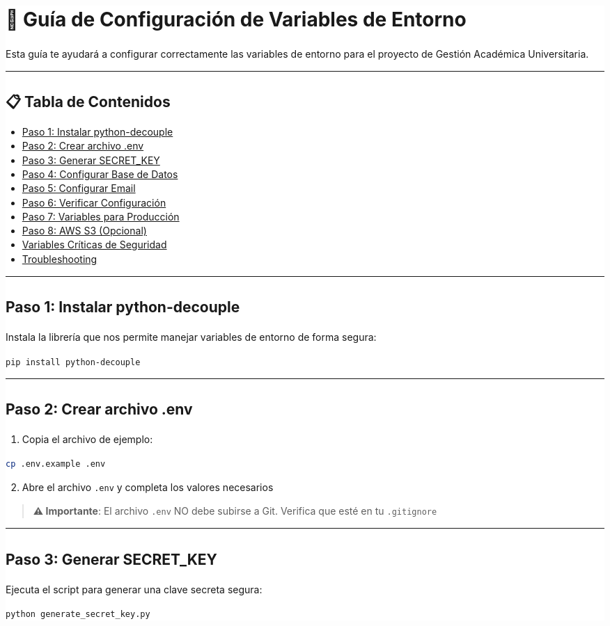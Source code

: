 # 🔧 Guía de Configuración de Variables de Entorno

Esta guía te ayudará a configurar correctamente las variables de entorno para el proyecto de Gestión Académica Universitaria.

---

## 📋 Tabla de Contenidos

- [Paso 1: Instalar python-decouple](#paso-1-instalar-python-decouple)
- [Paso 2: Crear archivo .env](#paso-2-crear-archivo-env)
- [Paso 3: Generar SECRET_KEY](#paso-3-generar-secret_key)
- [Paso 4: Configurar Base de Datos](#paso-4-configurar-base-de-datos-postgresql)
- [Paso 5: Configurar Email](#paso-5-configurar-email-gmail)
- [Paso 6: Verificar Configuración](#paso-6-verificar-configuración)
- [Paso 7: Variables para Producción](#paso-7-variables-para-producción)
- [Paso 8: AWS S3 (Opcional)](#paso-8-aws-s3-opcional)
- [Variables Críticas de Seguridad](#-variables-críticas-de-seguridad)
- [Troubleshooting](#-troubleshooting)

---

## Paso 1: Instalar python-decouple

Instala la librería que nos permite manejar variables de entorno de forma segura:

```bash
pip install python-decouple
```

---

## Paso 2: Crear archivo .env

1. Copia el archivo de ejemplo:

```bash
cp .env.example .env
```

2. Abre el archivo `.env` y completa los valores necesarios

> **⚠️ Importante**: El archivo `.env` NO debe subirse a Git. Verifica que esté en tu `.gitignore`

---

## Paso 3: Generar SECRET_KEY

Ejecuta el script para generar una clave secreta segura:

```bash
python generate_secret_key.py
```

